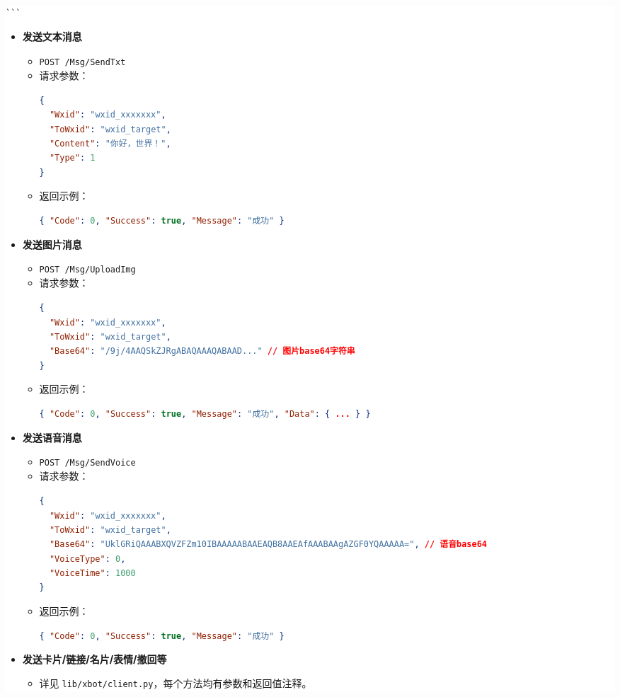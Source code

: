     ```

- **发送文本消息**

  - `POST /Msg/SendTxt`
  - 请求参数：
    ```json
    {
      "Wxid": "wxid_xxxxxxx",
      "ToWxid": "wxid_target",
      "Content": "你好，世界！",
      "Type": 1
    }
    ```
  - 返回示例：
    ```json
    { "Code": 0, "Success": true, "Message": "成功" }
    ```

- **发送图片消息**

  - `POST /Msg/UploadImg`
  - 请求参数：
    ```json
    {
      "Wxid": "wxid_xxxxxxx",
      "ToWxid": "wxid_target",
      "Base64": "/9j/4AAQSkZJRgABAQAAAQABAAD..." // 图片base64字符串
    }
    ```
  - 返回示例：
    ```json
    { "Code": 0, "Success": true, "Message": "成功", "Data": { ... } }
    ```

- **发送语音消息**

  - `POST /Msg/SendVoice`
  - 请求参数：
    ```json
    {
      "Wxid": "wxid_xxxxxxx",
      "ToWxid": "wxid_target",
      "Base64": "UklGRiQAAABXQVZFZm10IBAAAAABAAEAQB8AAEAfAAABAAgAZGF0YQAAAAA=", // 语音base64
      "VoiceType": 0,
      "VoiceTime": 1000
    }
    ```
  - 返回示例：
    ```json
    { "Code": 0, "Success": true, "Message": "成功" }
    ```

- **发送卡片/链接/名片/表情/撤回等**
  - 详见 `lib/xbot/client.py`，每个方法均有参数和返回值注释。
